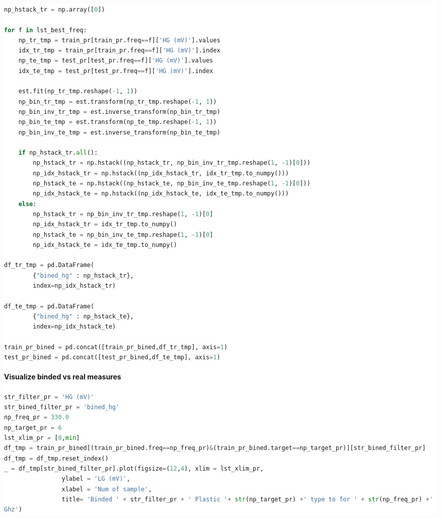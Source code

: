 
```python
np_hstack_tr = np.array([0])

for f in lst_best_freq:
    np_tr_tmp = train_pr[train_pr.freq==f]['HG (mV)'].values
    idx_tr_tmp = train_pr[train_pr.freq==f]['HG (mV)'].index
    np_te_tmp = test_pr[test_pr.freq==f]['HG (mV)'].values
    idx_te_tmp = test_pr[test_pr.freq==f]['HG (mV)'].index    
    
    est.fit(np_tr_tmp.reshape(-1, 1))
    np_bin_tr_tmp = est.transform(np_tr_tmp.reshape(-1, 1))
    np_bin_inv_tr_tmp = est.inverse_transform(np_bin_tr_tmp)
    np_bin_te_tmp = est.transform(np_te_tmp.reshape(-1, 1))
    np_bin_inv_te_tmp = est.inverse_transform(np_bin_te_tmp)
    
    if np_hstack_tr.all():
        np_hstack_tr = np.hstack((np_hstack_tr, np_bin_inv_tr_tmp.reshape(1, -1)[0]))
        np_idx_hstack_tr = np.hstack((np_idx_hstack_tr, idx_tr_tmp.to_numpy()))
        np_hstack_te = np.hstack((np_hstack_te, np_bin_inv_te_tmp.reshape(1, -1)[0]))
        np_idx_hstack_te = np.hstack((np_idx_hstack_te, idx_te_tmp.to_numpy()))
    else:
        np_hstack_tr = np_bin_inv_tr_tmp.reshape(1, -1)[0]
        np_idx_hstack_tr = idx_tr_tmp.to_numpy()
        np_hstack_te = np_bin_inv_te_tmp.reshape(1, -1)[0]
        np_idx_hstack_te = idx_te_tmp.to_numpy()

df_tr_tmp = pd.DataFrame(
        {"bined_hg" : np_hstack_tr},
        index=np_idx_hstack_tr)
                           
df_te_tmp = pd.DataFrame(
        {"bined_hg" : np_hstack_te},
        index=np_idx_hstack_te)

train_pr_bined = pd.concat([train_pr_bined,df_tr_tmp], axis=1)
test_pr_bined = pd.concat([test_pr_bined,df_te_tmp], axis=1)
```

#### Visualize binded vs real measures


```python
str_filter_pr = 'HG (mV)'
str_bined_filter_pr = 'bined_hg'
np_freq_pr = 330.0
np_target_pr = 6
lst_xlim_pr = [0,min]
df_tmp = train_pr_bined[(train_pr_bined.freq==np_freq_pr)&(train_pr_bined.target==np_target_pr)][str_bined_filter_pr]
df_tmp = df_tmp.reset_index()
_ = df_tmp[str_bined_filter_pr].plot(figsize=(12,4), xlim = lst_xlim_pr,
                ylabel = 'LG (mV)',
                xlabel = 'Num of sample',
                title= 'Binded ' + str_filter_pr + ' Plastic '+ str(np_target_pr) +' type to for ' + str(np_freq_pr) +' Ghz')
```
